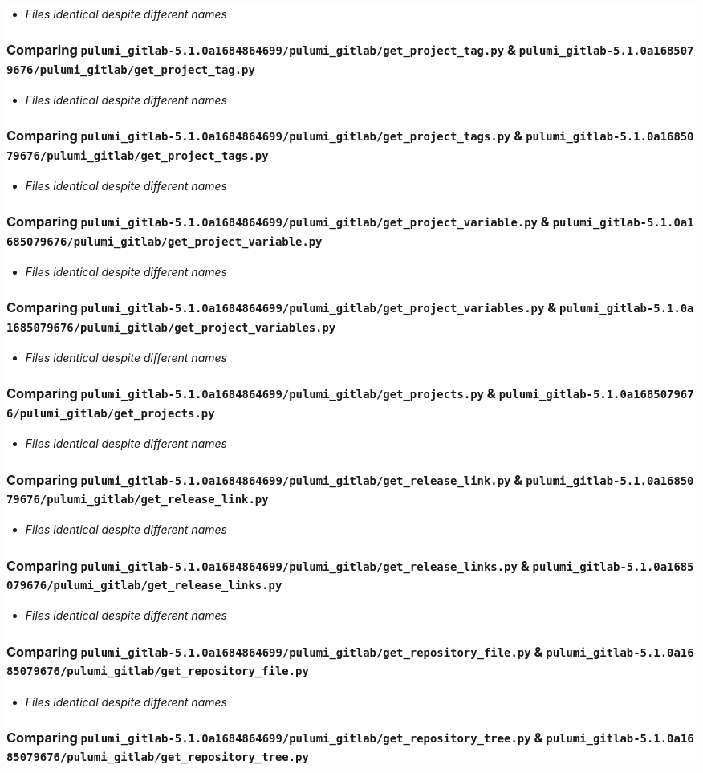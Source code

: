  * *Files identical despite different names*

### Comparing `pulumi_gitlab-5.1.0a1684864699/pulumi_gitlab/get_project_tag.py` & `pulumi_gitlab-5.1.0a1685079676/pulumi_gitlab/get_project_tag.py`

 * *Files identical despite different names*

### Comparing `pulumi_gitlab-5.1.0a1684864699/pulumi_gitlab/get_project_tags.py` & `pulumi_gitlab-5.1.0a1685079676/pulumi_gitlab/get_project_tags.py`

 * *Files identical despite different names*

### Comparing `pulumi_gitlab-5.1.0a1684864699/pulumi_gitlab/get_project_variable.py` & `pulumi_gitlab-5.1.0a1685079676/pulumi_gitlab/get_project_variable.py`

 * *Files identical despite different names*

### Comparing `pulumi_gitlab-5.1.0a1684864699/pulumi_gitlab/get_project_variables.py` & `pulumi_gitlab-5.1.0a1685079676/pulumi_gitlab/get_project_variables.py`

 * *Files identical despite different names*

### Comparing `pulumi_gitlab-5.1.0a1684864699/pulumi_gitlab/get_projects.py` & `pulumi_gitlab-5.1.0a1685079676/pulumi_gitlab/get_projects.py`

 * *Files identical despite different names*

### Comparing `pulumi_gitlab-5.1.0a1684864699/pulumi_gitlab/get_release_link.py` & `pulumi_gitlab-5.1.0a1685079676/pulumi_gitlab/get_release_link.py`

 * *Files identical despite different names*

### Comparing `pulumi_gitlab-5.1.0a1684864699/pulumi_gitlab/get_release_links.py` & `pulumi_gitlab-5.1.0a1685079676/pulumi_gitlab/get_release_links.py`

 * *Files identical despite different names*

### Comparing `pulumi_gitlab-5.1.0a1684864699/pulumi_gitlab/get_repository_file.py` & `pulumi_gitlab-5.1.0a1685079676/pulumi_gitlab/get_repository_file.py`

 * *Files identical despite different names*

### Comparing `pulumi_gitlab-5.1.0a1684864699/pulumi_gitlab/get_repository_tree.py` & `pulumi_gitlab-5.1.0a1685079676/pulumi_gitlab/get_repository_tree.py`
